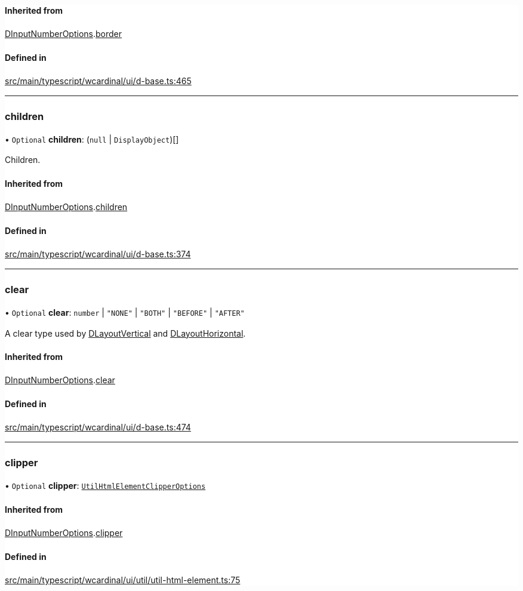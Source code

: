 #### Inherited from

[DInputNumberOptions](DInputNumberOptions.md).[border](DInputNumberOptions.md#border)

#### Defined in

[src/main/typescript/wcardinal/ui/d-base.ts:465](https://github.com/winter-cardinal/winter-cardinal-ui/blob/v0.227.0/src/main/typescript/wcardinal/ui/d-base.ts#L465)

___

### children

• `Optional` **children**: (``null`` \| `DisplayObject`)[]

Children.

#### Inherited from

[DInputNumberOptions](DInputNumberOptions.md).[children](DInputNumberOptions.md#children)

#### Defined in

[src/main/typescript/wcardinal/ui/d-base.ts:374](https://github.com/winter-cardinal/winter-cardinal-ui/blob/v0.227.0/src/main/typescript/wcardinal/ui/d-base.ts#L374)

___

### clear

• `Optional` **clear**: `number` \| ``"NONE"`` \| ``"BOTH"`` \| ``"BEFORE"`` \| ``"AFTER"``

A clear type used by [DLayoutVertical](../classes/DLayoutVertical.md) and [DLayoutHorizontal](../classes/DLayoutHorizontal.md).

#### Inherited from

[DInputNumberOptions](DInputNumberOptions.md).[clear](DInputNumberOptions.md#clear)

#### Defined in

[src/main/typescript/wcardinal/ui/d-base.ts:474](https://github.com/winter-cardinal/winter-cardinal-ui/blob/v0.227.0/src/main/typescript/wcardinal/ui/d-base.ts#L474)

___

### clipper

• `Optional` **clipper**: [`UtilHtmlElementClipperOptions`](UtilHtmlElementClipperOptions.md)

#### Inherited from

[DInputNumberOptions](DInputNumberOptions.md).[clipper](DInputNumberOptions.md#clipper)

#### Defined in

[src/main/typescript/wcardinal/ui/util/util-html-element.ts:75](https://github.com/winter-cardinal/winter-cardinal-ui/blob/v0.227.0/src/main/typescript/wcardinal/ui/util/util-html-element.ts#L75)
